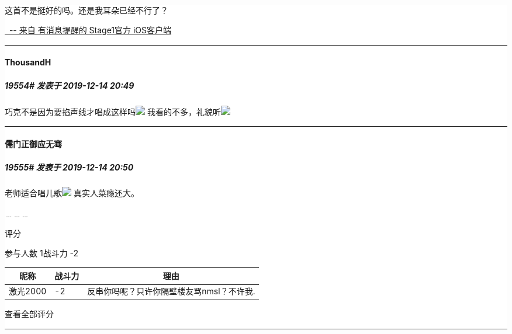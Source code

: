 


这首不是挺好的吗。还是我耳朵已经不行了？

[  -- 来自 有消息提醒的 Stage1官方 iOS客户端](https://itunes.apple.com/fi/app/saraba1st/id1221237470?mt=8)







-----

####  ThousandH  
##### 19554#       发表于 2019-12-14 20:49




巧克不是因为要掐声线才唱成这样吗<img src="https://static.saraba1st.com/image/smiley/face2017/047.png" referrerpolicy="no-referrer">
我看的不多，礼貌听<img src="https://static.saraba1st.com/image/smiley/face2017/068.png" referrerpolicy="no-referrer">







-----

####  儒门正御应无骞  
##### 19555#       发表于 2019-12-14 20:50




老师适合唱儿歌<img src="https://static.saraba1st.com/image/smiley/face2017/033.png" referrerpolicy="no-referrer">
真实人菜瘾还大。



﹍﹍﹍

评分





 参与人数 1战斗力 -2

|昵称|战斗力|理由|
|----|---|---|
| 激光2000|-2|反串你吗呢？只许你隔壁楼友骂nmsl？不许我.|



查看全部评分






-----
